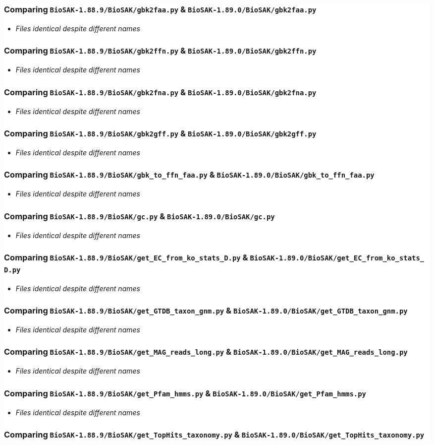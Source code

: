 ### Comparing `BioSAK-1.88.9/BioSAK/gbk2faa.py` & `BioSAK-1.89.0/BioSAK/gbk2faa.py`

 * *Files identical despite different names*

### Comparing `BioSAK-1.88.9/BioSAK/gbk2ffn.py` & `BioSAK-1.89.0/BioSAK/gbk2ffn.py`

 * *Files identical despite different names*

### Comparing `BioSAK-1.88.9/BioSAK/gbk2fna.py` & `BioSAK-1.89.0/BioSAK/gbk2fna.py`

 * *Files identical despite different names*

### Comparing `BioSAK-1.88.9/BioSAK/gbk2gff.py` & `BioSAK-1.89.0/BioSAK/gbk2gff.py`

 * *Files identical despite different names*

### Comparing `BioSAK-1.88.9/BioSAK/gbk_to_ffn_faa.py` & `BioSAK-1.89.0/BioSAK/gbk_to_ffn_faa.py`

 * *Files identical despite different names*

### Comparing `BioSAK-1.88.9/BioSAK/gc.py` & `BioSAK-1.89.0/BioSAK/gc.py`

 * *Files identical despite different names*

### Comparing `BioSAK-1.88.9/BioSAK/get_EC_from_ko_stats_D.py` & `BioSAK-1.89.0/BioSAK/get_EC_from_ko_stats_D.py`

 * *Files identical despite different names*

### Comparing `BioSAK-1.88.9/BioSAK/get_GTDB_taxon_gnm.py` & `BioSAK-1.89.0/BioSAK/get_GTDB_taxon_gnm.py`

 * *Files identical despite different names*

### Comparing `BioSAK-1.88.9/BioSAK/get_MAG_reads_long.py` & `BioSAK-1.89.0/BioSAK/get_MAG_reads_long.py`

 * *Files identical despite different names*

### Comparing `BioSAK-1.88.9/BioSAK/get_Pfam_hmms.py` & `BioSAK-1.89.0/BioSAK/get_Pfam_hmms.py`

 * *Files identical despite different names*

### Comparing `BioSAK-1.88.9/BioSAK/get_TopHits_taxonomy.py` & `BioSAK-1.89.0/BioSAK/get_TopHits_taxonomy.py`
